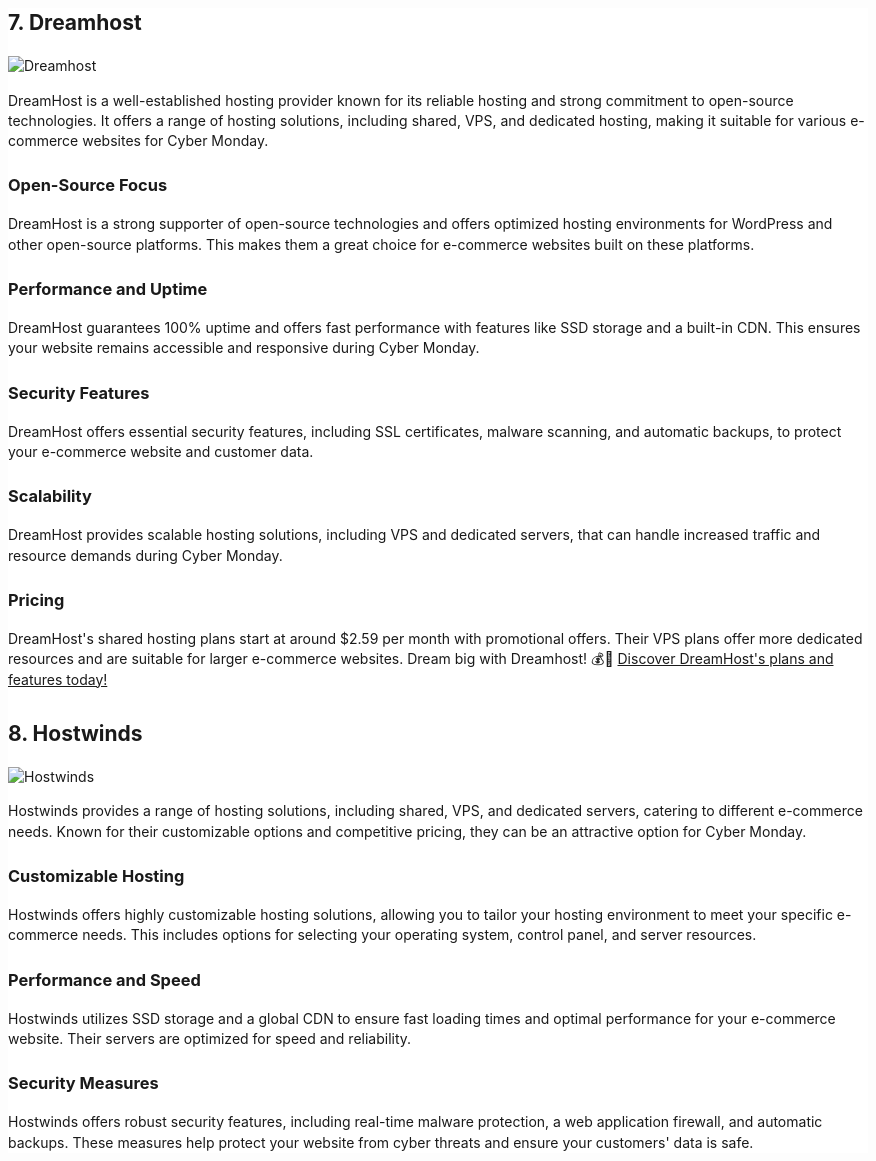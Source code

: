 ## 7. Dreamhost

![Dreamhost](https://i.imgur.com/rXIg8ip.jpeg "Dreamhost Hosting")

DreamHost is a well-established hosting provider known for its reliable hosting and strong commitment to open-source technologies. It offers a range of hosting solutions, including shared, VPS, and dedicated hosting, making it suitable for various e-commerce websites for Cyber Monday.

### Open-Source Focus
DreamHost is a strong supporter of open-source technologies and offers optimized hosting environments for WordPress and other open-source platforms. This makes them a great choice for e-commerce websites built on these platforms.

### Performance and Uptime
DreamHost guarantees 100% uptime and offers fast performance with features like SSD storage and a built-in CDN. This ensures your website remains accessible and responsive during Cyber Monday.

### Security Features
DreamHost offers essential security features, including SSL certificates, malware scanning, and automatic backups, to protect your e-commerce website and customer data.

### Scalability
DreamHost provides scalable hosting solutions, including VPS and dedicated servers, that can handle increased traffic and resource demands during Cyber Monday.

### Pricing
DreamHost's shared hosting plans start at around $2.59 per month with promotional offers. Their VPS plans offer more dedicated resources and are suitable for larger e-commerce websites. Dream big with Dreamhost! 💰🚀 [Discover DreamHost's plans and features today!](https://snipitx.com/dreamhost-jy)

## 8. Hostwinds

![Hostwinds](https://i.imgur.com/53aSNXx.jpeg "Hostwinds Hosting")

Hostwinds provides a range of hosting solutions, including shared, VPS, and dedicated servers, catering to different e-commerce needs. Known for their customizable options and competitive pricing, they can be an attractive option for Cyber Monday.

### Customizable Hosting
Hostwinds offers highly customizable hosting solutions, allowing you to tailor your hosting environment to meet your specific e-commerce needs. This includes options for selecting your operating system, control panel, and server resources.

### Performance and Speed
Hostwinds utilizes SSD storage and a global CDN to ensure fast loading times and optimal performance for your e-commerce website. Their servers are optimized for speed and reliability.

### Security Measures
Hostwinds offers robust security features, including real-time malware protection, a web application firewall, and automatic backups. These measures help protect your website from cyber threats and ensure your customers' data is safe.
